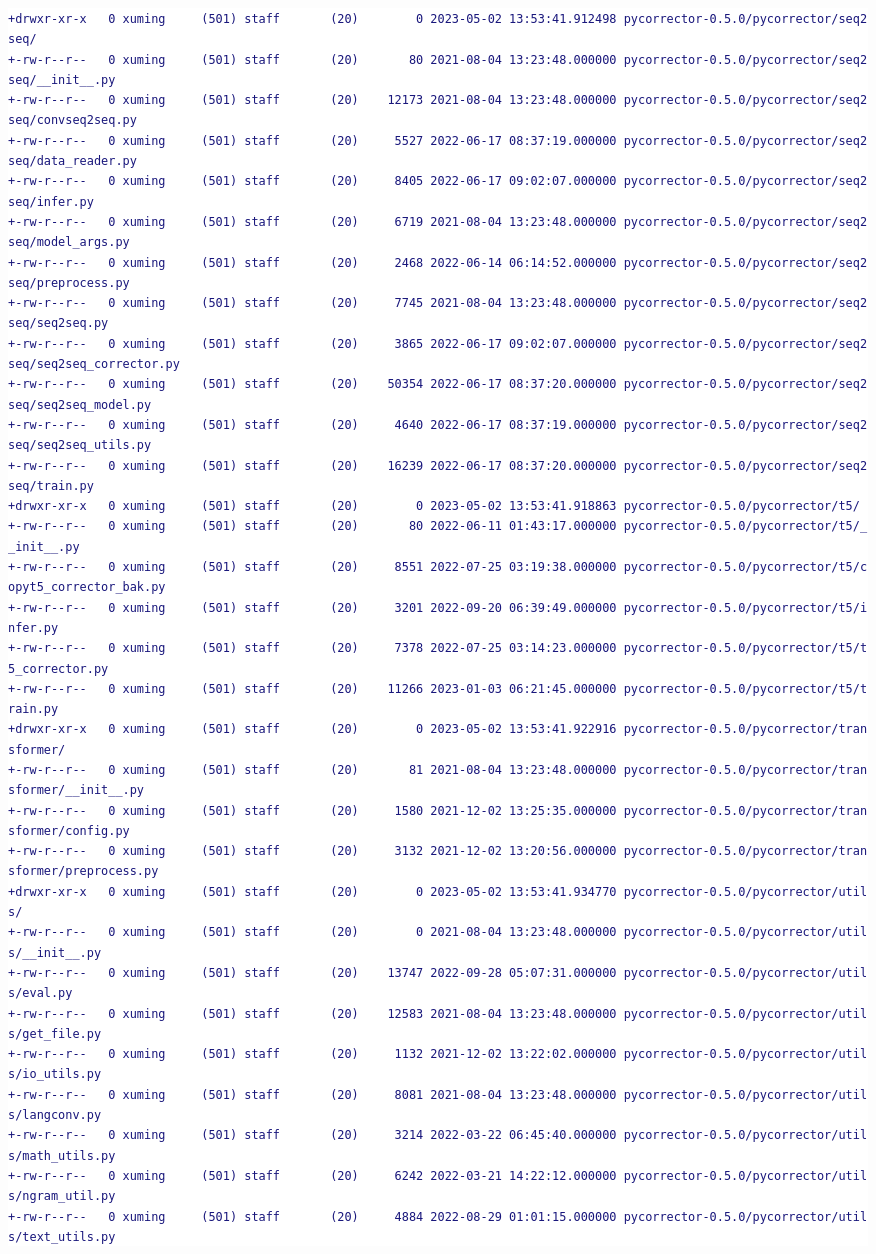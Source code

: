 ```diff
+drwxr-xr-x   0 xuming     (501) staff       (20)        0 2023-05-02 13:53:41.912498 pycorrector-0.5.0/pycorrector/seq2seq/
+-rw-r--r--   0 xuming     (501) staff       (20)       80 2021-08-04 13:23:48.000000 pycorrector-0.5.0/pycorrector/seq2seq/__init__.py
+-rw-r--r--   0 xuming     (501) staff       (20)    12173 2021-08-04 13:23:48.000000 pycorrector-0.5.0/pycorrector/seq2seq/convseq2seq.py
+-rw-r--r--   0 xuming     (501) staff       (20)     5527 2022-06-17 08:37:19.000000 pycorrector-0.5.0/pycorrector/seq2seq/data_reader.py
+-rw-r--r--   0 xuming     (501) staff       (20)     8405 2022-06-17 09:02:07.000000 pycorrector-0.5.0/pycorrector/seq2seq/infer.py
+-rw-r--r--   0 xuming     (501) staff       (20)     6719 2021-08-04 13:23:48.000000 pycorrector-0.5.0/pycorrector/seq2seq/model_args.py
+-rw-r--r--   0 xuming     (501) staff       (20)     2468 2022-06-14 06:14:52.000000 pycorrector-0.5.0/pycorrector/seq2seq/preprocess.py
+-rw-r--r--   0 xuming     (501) staff       (20)     7745 2021-08-04 13:23:48.000000 pycorrector-0.5.0/pycorrector/seq2seq/seq2seq.py
+-rw-r--r--   0 xuming     (501) staff       (20)     3865 2022-06-17 09:02:07.000000 pycorrector-0.5.0/pycorrector/seq2seq/seq2seq_corrector.py
+-rw-r--r--   0 xuming     (501) staff       (20)    50354 2022-06-17 08:37:20.000000 pycorrector-0.5.0/pycorrector/seq2seq/seq2seq_model.py
+-rw-r--r--   0 xuming     (501) staff       (20)     4640 2022-06-17 08:37:19.000000 pycorrector-0.5.0/pycorrector/seq2seq/seq2seq_utils.py
+-rw-r--r--   0 xuming     (501) staff       (20)    16239 2022-06-17 08:37:20.000000 pycorrector-0.5.0/pycorrector/seq2seq/train.py
+drwxr-xr-x   0 xuming     (501) staff       (20)        0 2023-05-02 13:53:41.918863 pycorrector-0.5.0/pycorrector/t5/
+-rw-r--r--   0 xuming     (501) staff       (20)       80 2022-06-11 01:43:17.000000 pycorrector-0.5.0/pycorrector/t5/__init__.py
+-rw-r--r--   0 xuming     (501) staff       (20)     8551 2022-07-25 03:19:38.000000 pycorrector-0.5.0/pycorrector/t5/copyt5_corrector_bak.py
+-rw-r--r--   0 xuming     (501) staff       (20)     3201 2022-09-20 06:39:49.000000 pycorrector-0.5.0/pycorrector/t5/infer.py
+-rw-r--r--   0 xuming     (501) staff       (20)     7378 2022-07-25 03:14:23.000000 pycorrector-0.5.0/pycorrector/t5/t5_corrector.py
+-rw-r--r--   0 xuming     (501) staff       (20)    11266 2023-01-03 06:21:45.000000 pycorrector-0.5.0/pycorrector/t5/train.py
+drwxr-xr-x   0 xuming     (501) staff       (20)        0 2023-05-02 13:53:41.922916 pycorrector-0.5.0/pycorrector/transformer/
+-rw-r--r--   0 xuming     (501) staff       (20)       81 2021-08-04 13:23:48.000000 pycorrector-0.5.0/pycorrector/transformer/__init__.py
+-rw-r--r--   0 xuming     (501) staff       (20)     1580 2021-12-02 13:25:35.000000 pycorrector-0.5.0/pycorrector/transformer/config.py
+-rw-r--r--   0 xuming     (501) staff       (20)     3132 2021-12-02 13:20:56.000000 pycorrector-0.5.0/pycorrector/transformer/preprocess.py
+drwxr-xr-x   0 xuming     (501) staff       (20)        0 2023-05-02 13:53:41.934770 pycorrector-0.5.0/pycorrector/utils/
+-rw-r--r--   0 xuming     (501) staff       (20)        0 2021-08-04 13:23:48.000000 pycorrector-0.5.0/pycorrector/utils/__init__.py
+-rw-r--r--   0 xuming     (501) staff       (20)    13747 2022-09-28 05:07:31.000000 pycorrector-0.5.0/pycorrector/utils/eval.py
+-rw-r--r--   0 xuming     (501) staff       (20)    12583 2021-08-04 13:23:48.000000 pycorrector-0.5.0/pycorrector/utils/get_file.py
+-rw-r--r--   0 xuming     (501) staff       (20)     1132 2021-12-02 13:22:02.000000 pycorrector-0.5.0/pycorrector/utils/io_utils.py
+-rw-r--r--   0 xuming     (501) staff       (20)     8081 2021-08-04 13:23:48.000000 pycorrector-0.5.0/pycorrector/utils/langconv.py
+-rw-r--r--   0 xuming     (501) staff       (20)     3214 2022-03-22 06:45:40.000000 pycorrector-0.5.0/pycorrector/utils/math_utils.py
+-rw-r--r--   0 xuming     (501) staff       (20)     6242 2022-03-21 14:22:12.000000 pycorrector-0.5.0/pycorrector/utils/ngram_util.py
+-rw-r--r--   0 xuming     (501) staff       (20)     4884 2022-08-29 01:01:15.000000 pycorrector-0.5.0/pycorrector/utils/text_utils.py
```